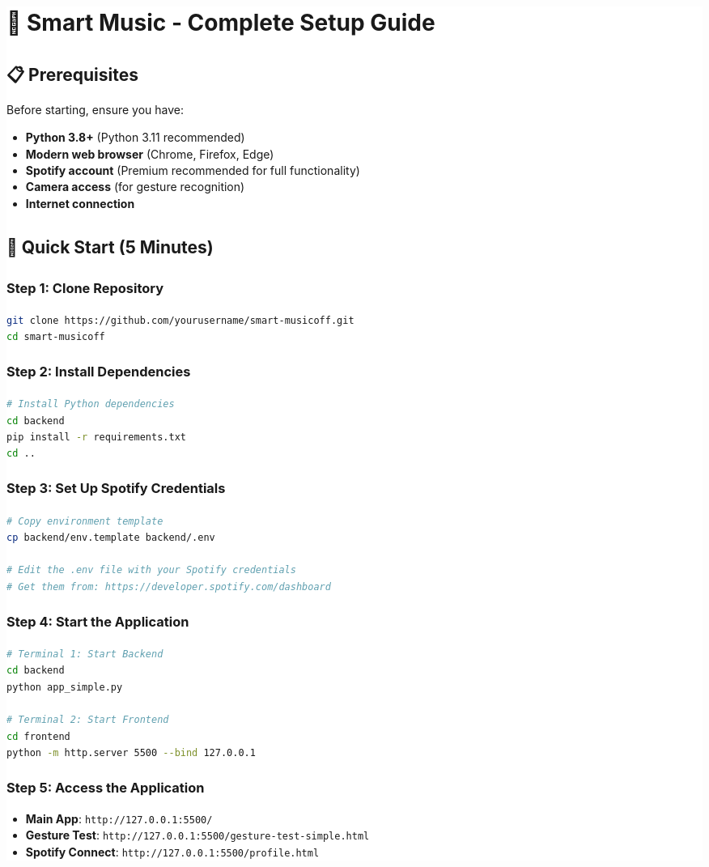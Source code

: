 # 🚀 Smart Music - Complete Setup Guide

## 📋 **Prerequisites**

Before starting, ensure you have:
- **Python 3.8+** (Python 3.11 recommended)
- **Modern web browser** (Chrome, Firefox, Edge)
- **Spotify account** (Premium recommended for full functionality)
- **Camera access** (for gesture recognition)
- **Internet connection**

## 🎯 **Quick Start (5 Minutes)**

### **Step 1: Clone Repository**
```bash
git clone https://github.com/yourusername/smart-musicoff.git
cd smart-musicoff
```

### **Step 2: Install Dependencies**
```bash
# Install Python dependencies
cd backend
pip install -r requirements.txt
cd ..
```

### **Step 3: Set Up Spotify Credentials**
```bash
# Copy environment template
cp backend/env.template backend/.env

# Edit the .env file with your Spotify credentials
# Get them from: https://developer.spotify.com/dashboard
```

### **Step 4: Start the Application**
```bash
# Terminal 1: Start Backend
cd backend
python app_simple.py

# Terminal 2: Start Frontend
cd frontend
python -m http.server 5500 --bind 127.0.0.1
```

### **Step 5: Access the Application**
- **Main App**: `http://127.0.0.1:5500/`
- **Gesture Test**: `http://127.0.0.1:5500/gesture-test-simple.html`
- **Spotify Connect**: `http://127.0.0.1:5500/profile.html`
